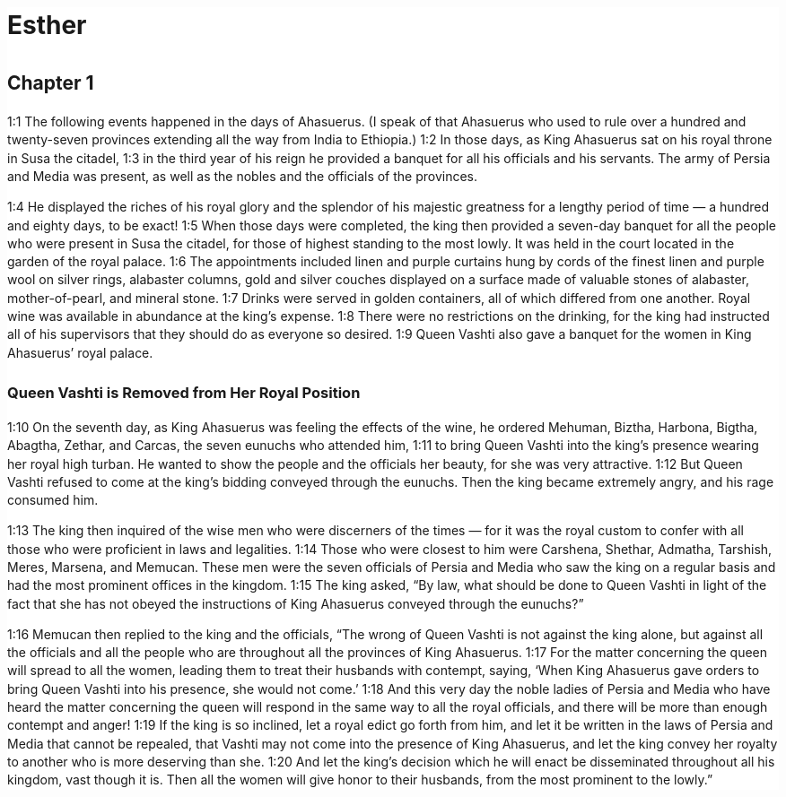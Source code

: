 # Esther

## Chapter 1

<a name="1:1">1:1</a> The following events happened in the days of Ahasuerus. (I speak of that Ahasuerus who used to rule over a hundred and twenty-seven provinces extending all the way from India to Ethiopia.) <a name="1:2">1:2</a> In those days, as King Ahasuerus sat on his royal throne in Susa the citadel, <a name="1:3">1:3</a> in the third year of his reign he provided a banquet for all his officials and his servants. The army of Persia and Media was present, as well as the nobles and the officials of the provinces.

<a name="1:4">1:4</a> He displayed the riches of his royal glory and the splendor of his majestic greatness for a lengthy period of time — a hundred and eighty days, to be exact! <a name="1:5">1:5</a> When those days were completed, the king then provided a seven-day banquet for all the people who were present in Susa the citadel, for those of highest standing to the most lowly. It was held in the court located in the garden of the royal palace. <a name="1:6">1:6</a> The appointments included linen and purple curtains hung by cords of the finest linen and purple wool on silver rings, alabaster columns, gold and silver couches displayed on a surface made of valuable stones of alabaster, mother-of-pearl, and mineral stone. <a name="1:7">1:7</a> Drinks were served in golden containers, all of which differed from one another. Royal wine was available in abundance at the king’s expense. <a name="1:8">1:8</a> There were no restrictions on the drinking, for the king had instructed all of his supervisors that they should do as everyone so desired. <a name="1:9">1:9</a> Queen Vashti also gave a banquet for the women in King Ahasuerus’ royal palace.

### Queen Vashti is Removed from Her Royal Position

<a name="1:10">1:10</a> On the seventh day, as King Ahasuerus was feeling the effects of the wine, he ordered Mehuman, Biztha, Harbona, Bigtha, Abagtha, Zethar, and Carcas, the seven eunuchs who attended him, <a name="1:11">1:11</a> to bring Queen Vashti into the king’s presence wearing her royal high turban. He wanted to show the people and the officials her beauty, for she was very attractive. <a name="1:12">1:12</a> But Queen Vashti refused to come at the king’s bidding conveyed through the eunuchs. Then the king became extremely angry, and his rage consumed him.

<a name="1:13">1:13</a> The king then inquired of the wise men who were discerners of the times — for it was the royal custom to confer with all those who were proficient in laws and legalities. <a name="1:14">1:14</a> Those who were closest to him were Carshena, Shethar, Admatha, Tarshish, Meres, Marsena, and Memucan. These men were the seven officials of Persia and Media who saw the king on a regular basis and had the most prominent offices in the kingdom. <a name="1:15">1:15</a> The king asked, “By law, what should be done to Queen Vashti in light of the fact that she has not obeyed the instructions of King Ahasuerus conveyed through the eunuchs?”

<a name="1:16">1:16</a> Memucan then replied to the king and the officials, “The wrong of Queen Vashti is not against the king alone, but against all the officials and all the people who are throughout all the provinces of King Ahasuerus. <a name="1:17">1:17</a> For the matter concerning the queen will spread to all the women, leading them to treat their husbands with contempt, saying, ‘When King Ahasuerus gave orders to bring Queen Vashti into his presence, she would not come.’ <a name="1:18">1:18</a> And this very day the noble ladies of Persia and Media who have heard the matter concerning the queen will respond in the same way to all the royal officials, and there will be more than enough contempt and anger! <a name="1:19">1:19</a> If the king is so inclined, let a royal edict go forth from him, and let it be written in the laws of Persia and Media that cannot be repealed, that Vashti may not come into the presence of King Ahasuerus, and let the king convey her royalty to another who is more deserving than she. <a name="1:20">1:20</a> And let the king’s decision which he will enact be disseminated throughout all his kingdom, vast though it is. Then all the women will give honor to their husbands, from the most prominent to the lowly.”
